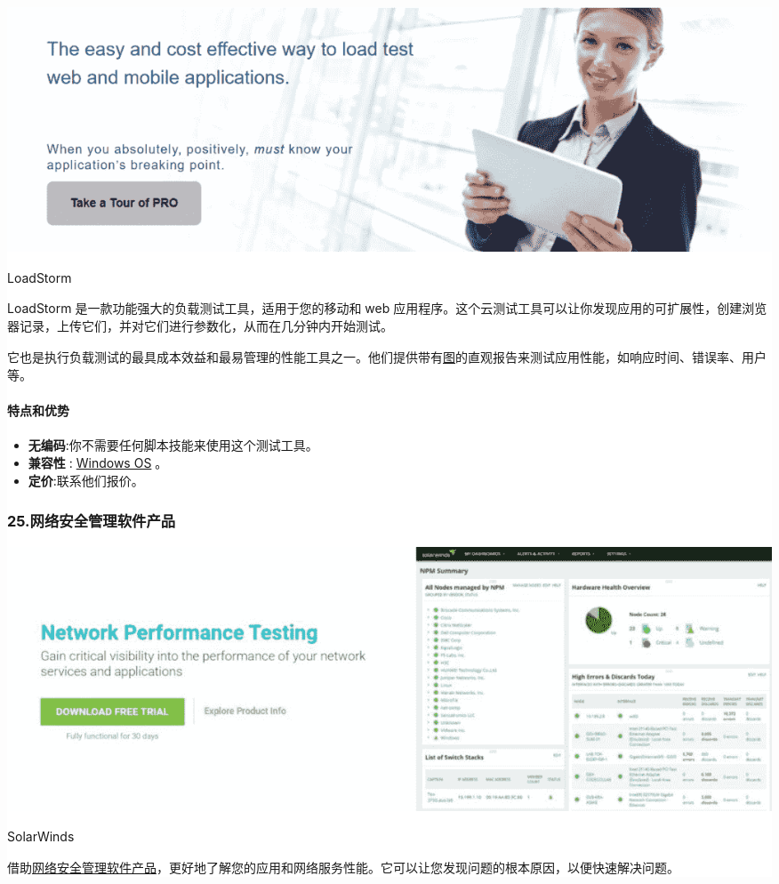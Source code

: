 [![LoadStorm](img/0979ed6a7e10577091bc3977c220266d.png)](https://kinsta.com/wp-content/uploads/2021/06/loadstorm.png)

LoadStorm



LoadStorm 是一款功能强大的负载测试工具，适用于您的移动和 web 应用程序。这个云测试工具可以让你发现应用的可扩展性，创建浏览器记录，上传它们，并对它们进行参数化，从而在几分钟内开始测试。

它也是执行负载测试的最具成本效益和最易管理的性能工具之一。他们提供带有[图](https://kinsta.com/blog/wordpress-charts/)的直观报告来测试应用性能，如响应时间、错误率、用户等。

#### 特点和优势

*   **无编码**:你不需要任何脚本技能来使用这个测试工具。
*   **兼容性** : [Windows OS](https://kinsta.com/blog/how-to-screenshot-on-windows/) 。
*   **定价**:联系他们报价。

### 25.网络安全管理软件产品

[![SolarWinds](img/b49c170491ddd6d25f7938e13f5eafb9.png)](https://kinsta.com/wp-content/uploads/2021/06/solarwinds.jpg)

SolarWinds



借助[网络安全管理软件产品](https://www.solarwinds.com/network-performance-monitor/use-cases/network-performance-test)，更好地了解您的应用和网络服务性能。它可以让您发现问题的根本原因，以便快速解决问题。
